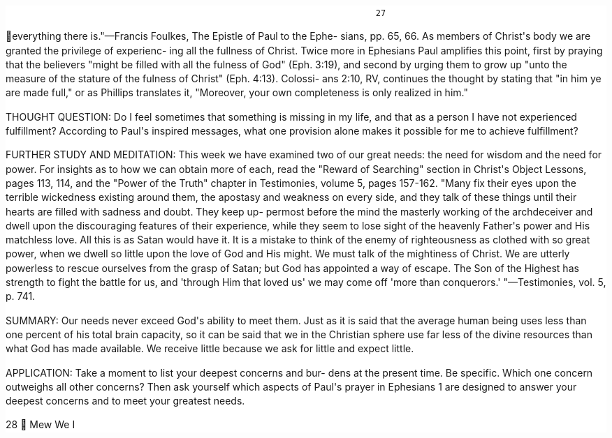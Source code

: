                                                                               27
everything there is."—Francis Foulkes, The Epistle of Paul to the Ephe-
sians, pp. 65, 66.
   As members of Christ's body we are granted the privilege of experienc-
ing all the fullness of Christ. Twice more in Ephesians Paul amplifies this
point, first by praying that the believers "might be filled with all the
fulness of God" (Eph. 3:19), and second by urging them to grow up "unto
the measure of the stature of the fulness of Christ" (Eph. 4:13). Colossi-
ans 2:10, RV, continues the thought by stating that "in him ye are made
full," or as Phillips translates it, "Moreover, your own completeness is
only realized in him."

THOUGHT QUESTION: Do I feel sometimes that something is missing in
my life, and that as a person I have not experienced fulfillment? According
to Paul's inspired messages, what one provision alone makes it possible for
me to achieve fulfillment?

FURTHER STUDY AND MEDITATION: This week we have examined
two of our great needs: the need for wisdom and the need for power. For
insights as to how we can obtain more of each, read the "Reward of
Searching" section in Christ's Object Lessons, pages 113, 114, and the
"Power of the Truth" chapter in Testimonies, volume 5, pages 157-162.
   "Many fix their eyes upon the terrible wickedness existing around
them, the apostasy and weakness on every side, and they talk of these
things until their hearts are filled with sadness and doubt. They keep up-
permost before the mind the masterly working of the archdeceiver and
dwell upon the discouraging features of their experience, while they seem
to lose sight of the heavenly Father's power and His matchless love. All
this is as Satan would have it. It is a mistake to think of the enemy of
righteousness as clothed with so great power, when we dwell so little
upon the love of God and His might. We must talk of the mightiness of
Christ. We are utterly powerless to rescue ourselves from the grasp of
Satan; but God has appointed a way of escape. The Son of the Highest
has strength to fight the battle for us, and 'through Him that loved us' we
may come off 'more than conquerors.' "—Testimonies, vol. 5, p. 741.

SUMMARY: Our needs never exceed God's ability to meet them. Just as
it is said that the average human being uses less than one percent of his
total brain capacity, so it can be said that we in the Christian sphere use
far less of the divine resources than what God has made available. We
receive little because we ask for little and expect little.

APPLICATION: Take a moment to list your deepest concerns and bur-
dens at the present time. Be specific. Which one concern outweighs all
other concerns? Then ask yourself which aspects of Paul's prayer in
Ephesians 1 are designed to answer your deepest concerns and to meet
your greatest needs.




28
                                                          Mew We I


